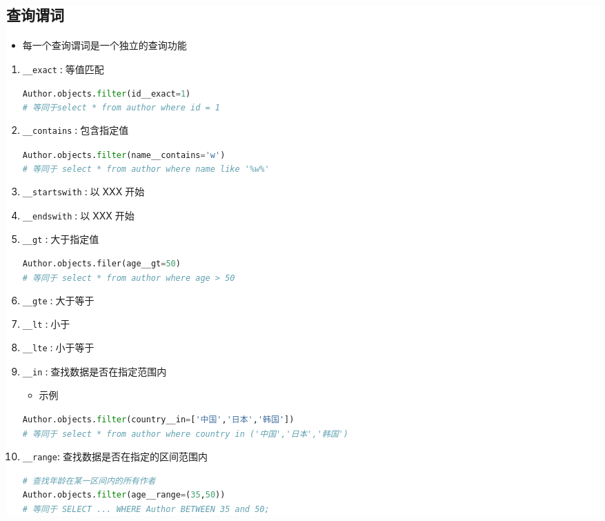 ## 查询谓词

- 每一个查询谓词是一个独立的查询功能

1. `__exact` : 等值匹配

   ```python
   Author.objects.filter(id__exact=1)
   # 等同于select * from author where id = 1
   
   ```

2. `__contains` : 包含指定值

   ```python
   Author.objects.filter(name__contains='w')
   # 等同于 select * from author where name like '%w%'
   
   ```

3. `__startswith` : 以 XXX 开始

4. `__endswith` : 以 XXX 开始

5. `__gt` : 大于指定值

   ```python
   Author.objects.filer(age__gt=50)
   # 等同于 select * from author where age > 50
   
   ```

6. `__gte` : 大于等于

7. `__lt` : 小于

8. `__lte` : 小于等于

9. `__in` : 查找数据是否在指定范围内

   - 示例

   ```python
   Author.objects.filter(country__in=['中国','日本','韩国'])
   # 等同于 select * from author where country in ('中国','日本','韩国')
   
   ```

10. `__range`: 查找数据是否在指定的区间范围内

    ```python
    # 查找年龄在某一区间内的所有作者
    Author.objects.filter(age__range=(35,50))
    # 等同于 SELECT ... WHERE Author BETWEEN 35 and 50;
    
    ```
